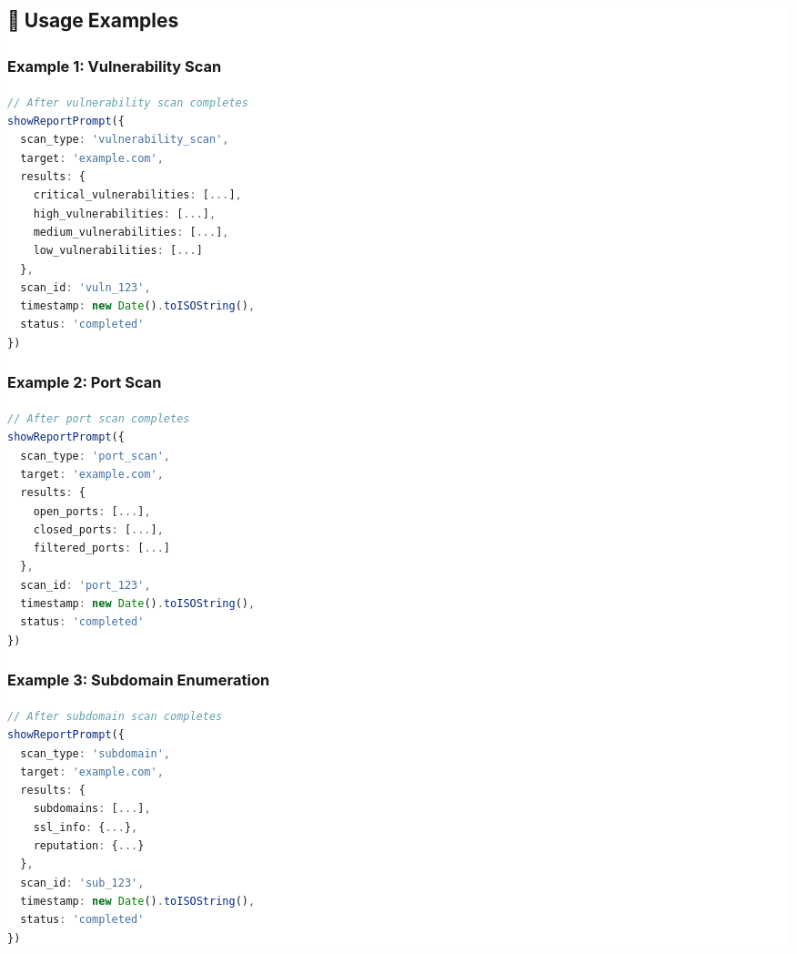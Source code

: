 ## 🚀 Usage Examples

### Example 1: Vulnerability Scan
```typescript
// After vulnerability scan completes
showReportPrompt({
  scan_type: 'vulnerability_scan',
  target: 'example.com',
  results: {
    critical_vulnerabilities: [...],
    high_vulnerabilities: [...],
    medium_vulnerabilities: [...],
    low_vulnerabilities: [...]
  },
  scan_id: 'vuln_123',
  timestamp: new Date().toISOString(),
  status: 'completed'
})
```

### Example 2: Port Scan
```typescript
// After port scan completes
showReportPrompt({
  scan_type: 'port_scan',
  target: 'example.com',
  results: {
    open_ports: [...],
    closed_ports: [...],
    filtered_ports: [...]
  },
  scan_id: 'port_123',
  timestamp: new Date().toISOString(),
  status: 'completed'
})
```

### Example 3: Subdomain Enumeration
```typescript
// After subdomain scan completes
showReportPrompt({
  scan_type: 'subdomain',
  target: 'example.com',
  results: {
    subdomains: [...],
    ssl_info: {...},
    reputation: {...}
  },
  scan_id: 'sub_123',
  timestamp: new Date().toISOString(),
  status: 'completed'
})
```
